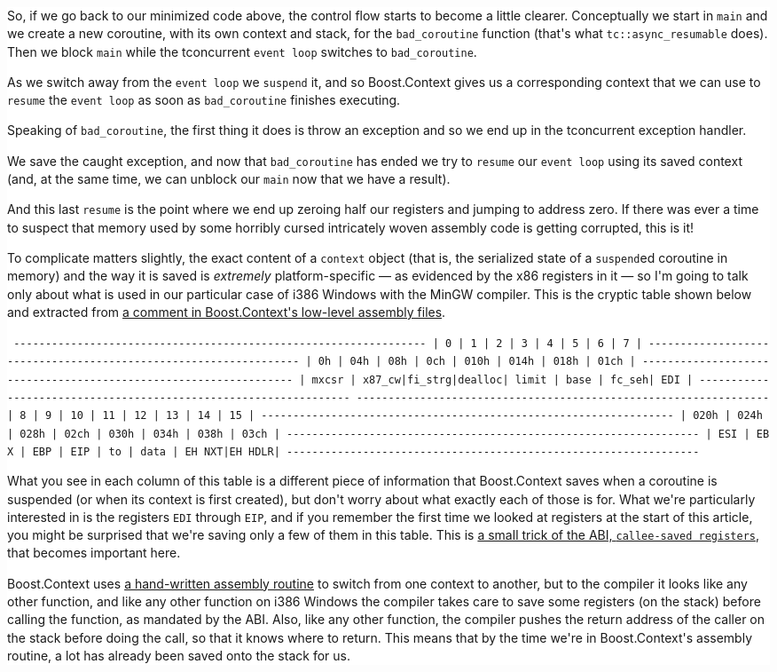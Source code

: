 So, if we go back to our minimized code above, the control flow starts to become a little clearer. Conceptually we start in `main` and we create a new coroutine, with its own context and stack, for the `bad_coroutine` function (that's what `tc::async_resumable` does). Then we block `main` while the tconcurrent `event loop` switches to `bad_coroutine`.

As we switch away from the `event loop` we `suspend` it, and so Boost.Context gives us a corresponding context that we can use to `resume` the `event loop` as soon as `bad_coroutine` finishes executing.

Speaking of `bad_coroutine`, the first thing it does is throw an exception and so we end up in the tconcurrent exception handler.  
  
We save the caught exception, and now that `bad_coroutine` has ended we try to `resume` our `event loop` using its saved context (and, at the same time, we can unblock our `main` now that we have a result).

And this last `resume` is the point where we end up zeroing half our registers and jumping to address zero. If there was ever a time to suspect that memory used by some horribly cursed intricately woven assembly code is getting corrupted, this is it!

To complicate matters slightly, the exact content of a `context` object (that is, the serialized state of a `suspend`ed coroutine in memory) and the way it is saved is _extremely_ platform-specific — as evidenced by the x86 registers in it — so I'm going to talk only about what is used in our particular case of i386 Windows with the MinGW compiler. This is the cryptic table shown below and extracted from [a comment in Boost.Context's low-level assembly files](https://github.com/boostorg/context/blob/bebf903239907ff44d4479ea5c41fea7649e7d6e/src/asm/jump_i386_ms_pe_gas.asm#L9-L24).  

```
 ----------------------------------------------------------------- | 0 | 1 | 2 | 3 | 4 | 5 | 6 | 7 | ----------------------------------------------------------------- | 0h | 04h | 08h | 0ch | 010h | 014h | 018h | 01ch | ----------------------------------------------------------------- | mxcsr | x87_cw|fi_strg|dealloc| limit | base | fc_seh| EDI | ----------------------------------------------------------------- ----------------------------------------------------------------- | 8 | 9 | 10 | 11 | 12 | 13 | 14 | 15 | ----------------------------------------------------------------- | 020h | 024h | 028h | 02ch | 030h | 034h | 038h | 03ch | ----------------------------------------------------------------- | ESI | EBX | EBP | EIP | to | data | EH NXT|EH HDLR| ----------------------------------------------------------------- 
```

What you see in each column of this table is a different piece of information that Boost.Context saves when a coroutine is suspended (or when its context is first created), but don't worry about what exactly each of those is for. What we're particularly interested in is the registers `EDI` through `EIP`, and if you remember the first time we looked at registers at the start of this article, you might be surprised that we're saving only a few of them in this table. This is [a small trick of the ABI, `callee-saved registers`](https://en.wikipedia.org/wiki/X86_calling_conventions#Register_preservation), that becomes important here.

Boost.Context uses [a hand-written assembly routine](https://github.com/boostorg/context/blob/bebf903239907ff44d4479ea5c41fea7649e7d6e/src/asm/jump_i386_ms_pe_gas.asm#L37) to switch from one context to another, but to the compiler it looks like any other function, and like any other function on i386 Windows the compiler takes care to save some registers (on the stack) before calling the function, as mandated by the ABI. Also, like any other function, the compiler pushes the return address of the caller on the stack before doing the call, so that it knows where to return. This means that by the time we're in Boost.Context's assembly routine, a lot has already been saved onto the stack for us.
